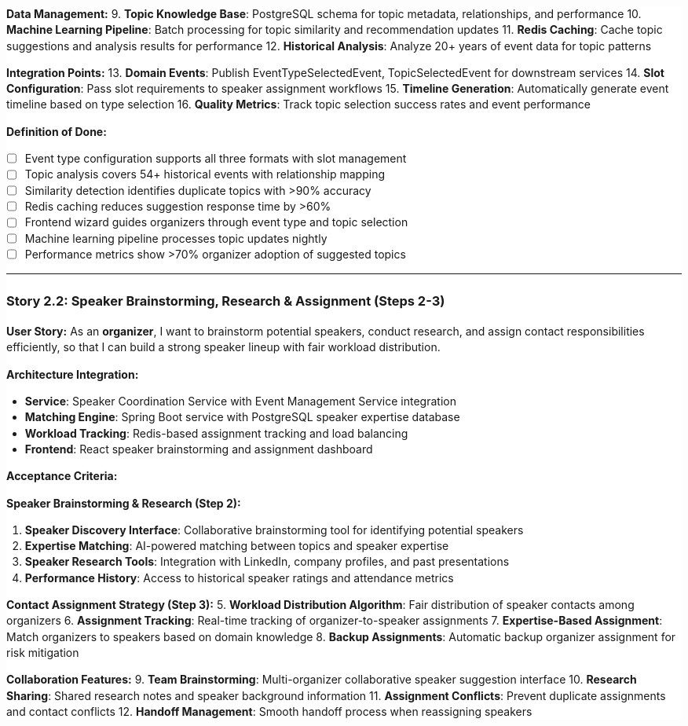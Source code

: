 **Data Management:**
9. **Topic Knowledge Base**: PostgreSQL schema for topic metadata, relationships, and performance
10. **Machine Learning Pipeline**: Batch processing for topic similarity and recommendation updates
11. **Redis Caching**: Cache topic suggestions and analysis results for performance
12. **Historical Analysis**: Analyze 20+ years of event data for topic patterns

**Integration Points:**
13. **Domain Events**: Publish EventTypeSelectedEvent, TopicSelectedEvent for downstream services
14. **Slot Configuration**: Pass slot requirements to speaker assignment workflows
15. **Timeline Generation**: Automatically generate event timeline based on type selection
16. **Quality Metrics**: Track topic selection success rates and event performance

**Definition of Done:**
- [ ] Event type configuration supports all three formats with slot management
- [ ] Topic analysis covers 54+ historical events with relationship mapping
- [ ] Similarity detection identifies duplicate topics with >90% accuracy
- [ ] Redis caching reduces suggestion response time by >60%
- [ ] Frontend wizard guides organizers through event type and topic selection
- [ ] Machine learning pipeline processes topic updates nightly
- [ ] Performance metrics show >70% organizer adoption of suggested topics

---

### Story 2.2: Speaker Brainstorming, Research & Assignment (Steps 2-3)

**User Story:**
As an **organizer**, I want to brainstorm potential speakers, conduct research, and assign contact responsibilities efficiently, so that I can build a strong speaker lineup with fair workload distribution.

**Architecture Integration:**
- **Service**: Speaker Coordination Service with Event Management Service integration
- **Matching Engine**: Spring Boot service with PostgreSQL speaker expertise database
- **Workload Tracking**: Redis-based assignment tracking and load balancing
- **Frontend**: React speaker brainstorming and assignment dashboard

**Acceptance Criteria:**

**Speaker Brainstorming & Research (Step 2):**
1. **Speaker Discovery Interface**: Collaborative brainstorming tool for identifying potential speakers
2. **Expertise Matching**: AI-powered matching between topics and speaker expertise
3. **Speaker Research Tools**: Integration with LinkedIn, company profiles, and past presentations
4. **Performance History**: Access to historical speaker ratings and attendance metrics

**Contact Assignment Strategy (Step 3):**
5. **Workload Distribution Algorithm**: Fair distribution of speaker contacts among organizers
6. **Assignment Tracking**: Real-time tracking of organizer-to-speaker assignments
7. **Expertise-Based Assignment**: Match organizers to speakers based on domain knowledge
8. **Backup Assignments**: Automatic backup organizer assignment for risk mitigation

**Collaboration Features:**
9. **Team Brainstorming**: Multi-organizer collaborative speaker suggestion interface
10. **Research Sharing**: Shared research notes and speaker background information
11. **Assignment Conflicts**: Prevent duplicate assignments and contact conflicts
12. **Handoff Management**: Smooth handoff process when reassigning speakers
